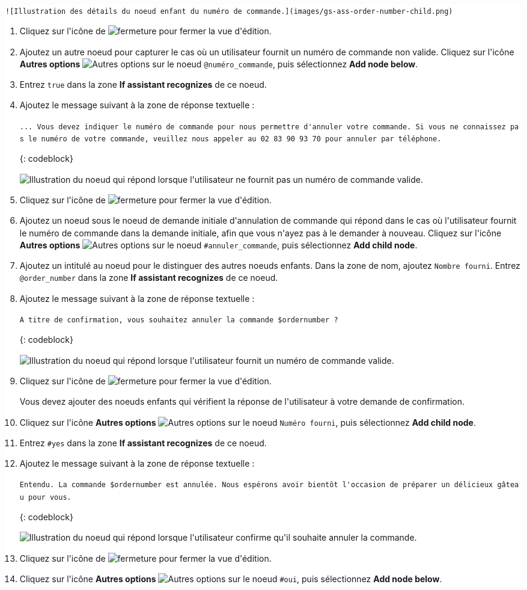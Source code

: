     ![Illustration des détails du noeud enfant du numéro de commande.](images/gs-ass-order-number-child.png)
1.  Cliquez sur l'icône de ![fermeture](images/close.png) pour fermer la vue d'édition.
1.  Ajoutez un autre noeud pour capturer le cas où un utilisateur fournit un numéro de commande non valide. Cliquez sur l'icône **Autres options** ![Autres options](images/kabob.png) sur le noeud `@numéro_commande`, puis sélectionnez **Add node below**.
1.  Entrez `true` dans la zone **If assistant recognizes** de ce noeud. 
1.  Ajoutez le message suivant à la zone de réponse textuelle :

    ```
    ... Vous devez indiquer le numéro de commande pour nous permettre d'annuler votre commande. Si vous ne connaissez pas le numéro de votre commande, veuillez nous appeler au 02 83 90 93 70 pour annuler par téléphone.
    ```
    {: codeblock}

    ![Illustration du noeud qui répond lorsque l'utilisateur ne fournit pas un numéro de commande valide.](images/gs-ass-cant-help-you.png)
1.  Cliquez sur l'icône de ![fermeture](images/close.png) pour fermer la vue d'édition.

1.  Ajoutez un noeud sous le noeud de demande initiale d'annulation de commande qui répond dans le cas où l'utilisateur fournit le numéro de commande dans la demande initiale, afin que vous n'ayez pas à le demander à nouveau. Cliquez sur l'icône **Autres options** ![Autres options](images/kabob.png) sur le noeud `#annuler_commande`, puis sélectionnez **Add child node**.
1.  Ajoutez un intitulé au noeud pour le distinguer des autres noeuds enfants. Dans la zone de nom, ajoutez `Nombre fourni`. Entrez `@order_number` dans la zone **If assistant recognizes** de ce noeud. 
1.  Ajoutez le message suivant à la zone de réponse textuelle :

    ```
    A titre de confirmation, vous souhaitez annuler la commande $ordernumber ?
    ```
    {: codeblock}

    ![Illustration du noeud qui répond lorsque l'utilisateur fournit un numéro de commande valide.](images/gs-ass-add-number-provided.png)
1.  Cliquez sur l'icône de ![fermeture](images/close.png) pour fermer la vue d'édition.

    Vous devez ajouter des noeuds enfants qui vérifient la réponse de l'utilisateur à votre demande de confirmation.
1.  Cliquez sur l'icône **Autres options** ![Autres options](images/kabob.png) sur le noeud `Numéro fourni`, puis sélectionnez **Add child node**.
1.  Entrez `#yes` dans la zone **If assistant recognizes** de ce noeud. 

1.  Ajoutez le message suivant à la zone de réponse textuelle :

    ```
    Entendu. La commande $ordernumber est annulée. Nous espérons avoir bientôt l'occasion de préparer un délicieux gâteau pour vous.
    ```
    {: codeblock}

    ![Illustration du noeud qui répond lorsque l'utilisateur confirme qu'il souhaite annuler la commande.](images/gs-ass-yes-child-node.png)
1.  Cliquez sur l'icône de ![fermeture](images/close.png) pour fermer la vue d'édition.

1.  Cliquez sur l'icône **Autres options** ![Autres options](images/kabob.png) sur le noeud `#oui`, puis sélectionnez **Add node below**.

